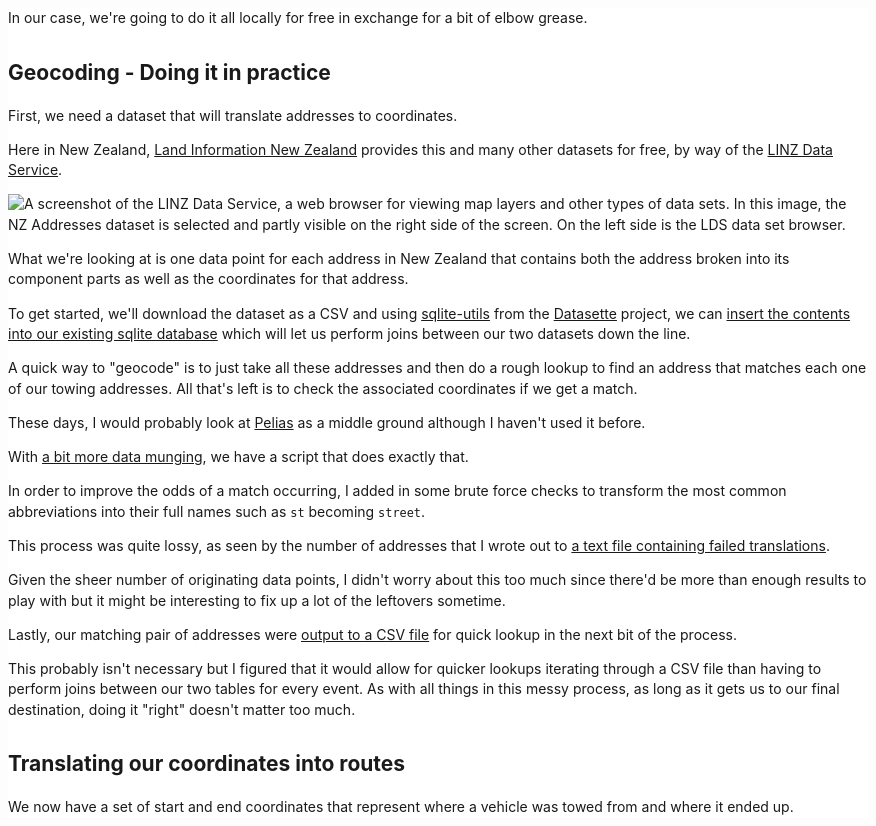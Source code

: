 In our case, we're going to do it all locally for free in exchange for a bit of elbow grease.

## Geocoding - Doing it in practice

First, we need a dataset that will translate addresses to coordinates.

Here in New Zealand, [Land Information New Zealand](https://www.linz.govt.nz/) provides this and many other datasets for free, by way of the [LINZ Data Service](https://www.linz.govt.nz/products-services/data/linz-data-service).

![A screenshot of the LINZ Data Service, a web browser for viewing map layers and other types of data sets. In this image, the NZ Addresses dataset is selected and partly visible on the right side of the screen. On the left side is the LDS data set browser.](https://cdn.utf9k.net/blog/spreadsheet-to-visualisation/lds.png)

What we're looking at is one data point for each address in New Zealand that contains both the address broken into its component parts as well as the coordinates for that address.

To get started, we'll download the dataset as a CSV and using [sqlite-utils](https://sqlite-utils.datasette.io/en/stable/) from the [Datasette](https://datasette.io/) project, we can [insert the contents into our existing sqlite database](https://github.com/marcus-crane/datasets/blob/main/auckland-towing/import_addresses.sh#L4) which will let us perform joins between our two datasets down the line.

A quick way to "geocode" is to just take all these addresses and then do a rough lookup to find an address that matches each one of our towing addresses. All that's left is to check the associated coordinates if we get a match.

These days, I would probably look at [Pelias](https://github.com/pelias/pelias) as a middle ground although I haven't used it before.

With [a bit more data munging](https://github.com/marcus-crane/datasets/blob/765e97df94daa053f87970496d53ce9f50c21c39/auckland-towing/match-events-to-addresses.py), we have a script that does exactly that.

In order to improve the odds of a match occurring, I added in some brute force checks to transform the most common abbreviations into their full names such as `st` becoming `street`.

This process was quite lossy, as seen by the number of addresses that I wrote out to [a text file containing failed translations](https://github.com/marcus-crane/datasets/blob/765e97df94daa053f87970496d53ce9f50c21c39/auckland-towing/failures.txt).

Given the sheer number of originating data points, I didn't worry about this too much since there'd be more than enough results to play with but it might be interesting to fix up a lot of the leftovers sometime.

Lastly, our matching pair of addresses were [output to a CSV file](https://github.com/marcus-crane/datasets/blob/765e97df94daa053f87970496d53ce9f50c21c39/auckland-towing/trips.csv) for quick lookup in the next bit of the process.

This probably isn't necessary but I figured that it would allow for quicker lookups iterating through a CSV file than having to perform joins between our two tables for every event. As with all things in this messy process, as long as it gets us to our final destination, doing it "right" doesn't matter too much.

## Translating our coordinates into routes

We now have a set of start and end coordinates that represent where a vehicle was towed from and where it ended up.

